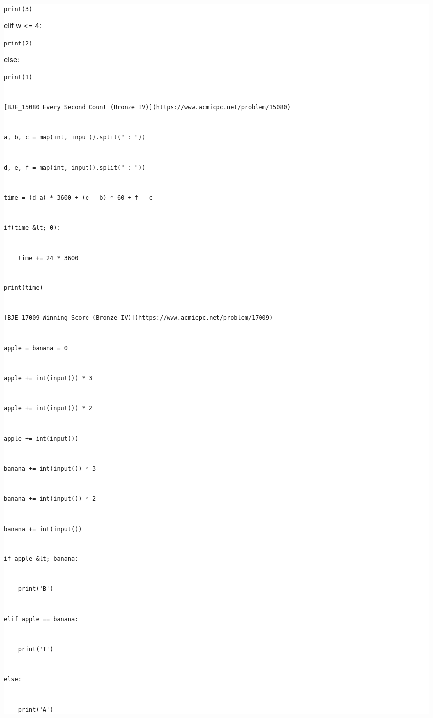     print(3)

elif w &lt;= 4:

    print(2)

else:

    print(1)


    [BJE_15080 Every Second Count (Bronze IV)](https://www.acmicpc.net/problem/15080) 


    a, b, c = map(int, input().split(" : "))


    d, e, f = map(int, input().split(" : "))


    time = (d-a) * 3600 + (e - b) * 60 + f - c


    if(time &lt; 0):


        time += 24 * 3600


    print(time)


    [BJE_17009 Winning Score (Bronze IV)](https://www.acmicpc.net/problem/17009)


    apple = banana = 0


    apple += int(input()) * 3


    apple += int(input()) * 2


    apple += int(input())


    banana += int(input()) * 3


    banana += int(input()) * 2


    banana += int(input())


    if apple &lt; banana:


        print('B')


    elif apple == banana:


        print('T')


    else:


        print('A')
